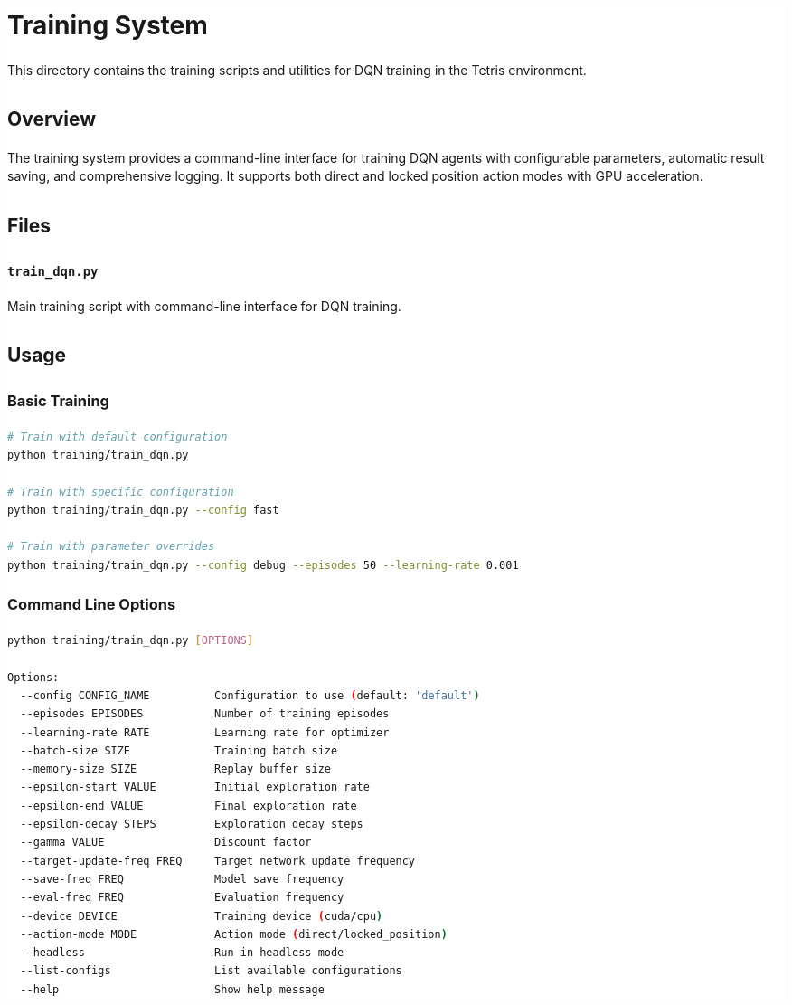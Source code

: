 # Training System

This directory contains the training scripts and utilities for DQN training in the Tetris environment.

## Overview

The training system provides a command-line interface for training DQN agents with configurable parameters, automatic result saving, and comprehensive logging. It supports both direct and locked position action modes with GPU acceleration.

## Files

### `train_dqn.py`
Main training script with command-line interface for DQN training.

## Usage

### Basic Training

```bash
# Train with default configuration
python training/train_dqn.py

# Train with specific configuration
python training/train_dqn.py --config fast

# Train with parameter overrides
python training/train_dqn.py --config debug --episodes 50 --learning-rate 0.001
```

### Command Line Options

```bash
python training/train_dqn.py [OPTIONS]

Options:
  --config CONFIG_NAME          Configuration to use (default: 'default')
  --episodes EPISODES           Number of training episodes
  --learning-rate RATE          Learning rate for optimizer
  --batch-size SIZE             Training batch size
  --memory-size SIZE            Replay buffer size
  --epsilon-start VALUE         Initial exploration rate
  --epsilon-end VALUE           Final exploration rate
  --epsilon-decay STEPS         Exploration decay steps
  --gamma VALUE                 Discount factor
  --target-update-freq FREQ     Target network update frequency
  --save-freq FREQ              Model save frequency
  --eval-freq FREQ              Evaluation frequency
  --device DEVICE               Training device (cuda/cpu)
  --action-mode MODE            Action mode (direct/locked_position)
  --headless                    Run in headless mode
  --list-configs                List available configurations
  --help                        Show help message
```
